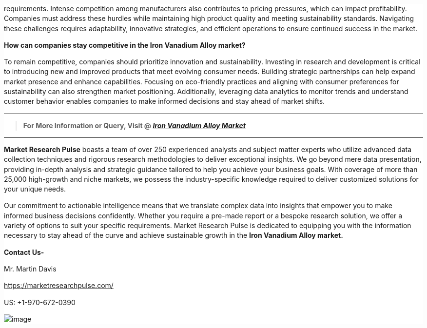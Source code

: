 requirements. Intense competition among manufacturers also contributes to pricing pressures, which can impact profitability. Companies must address these hurdles while maintaining high product quality and meeting sustainability standards. Navigating these challenges requires adaptability, innovative strategies, and efficient operations to ensure continued success in the market.</p><p><strong>How can companies stay competitive in the Iron Vanadium Alloy market?</strong></p><p>To remain competitive, companies should prioritize innovation and sustainability. Investing in research and development is critical to introducing new and improved products that meet evolving consumer needs. Building strategic partnerships can help expand market presence and enhance capabilities. Focusing on eco-friendly practices and aligning with consumer preferences for sustainability can also strengthen market positioning. Additionally, leveraging data analytics to monitor trends and understand customer behavior enables companies to make informed decisions and stay ahead of market shifts.</p><hr /><blockquote><p><strong>For More Information or Query, Visit @&nbsp;<em><a href="https://marketresearchpulse.com/report/145977/iron-vanadium-alloy-market?utm_source=Linkedin&utm_medium=052">Iron Vanadium Alloy Market</a></em></strong></p></blockquote><hr /><p><strong>Market Research Pulse</strong> boasts a team of over 250 experienced analysts and subject matter experts who utilize advanced data collection techniques and rigorous research methodologies to deliver exceptional insights. We go beyond mere data presentation, providing in-depth analysis and strategic guidance tailored to help you achieve your business goals. With coverage of more than 25,000 high-growth and niche markets, we possess the industry-specific knowledge required to deliver customized solutions for your unique needs.</p><p>Our commitment to actionable intelligence means that we translate complex data into insights that empower you to make informed business decisions confidently. Whether you require a pre-made report or a bespoke research solution, we offer a variety of options to suit your specific requirements. Market Research Pulse is dedicated to equipping you with the information necessary to stay ahead of the curve and achieve sustainable growth in the <strong>Iron Vanadium Alloy market.</strong></p><p><strong>Contact Us-</strong></p><p>Mr. Martin Davis</p><p>https://marketresearchpulse.com/</p><p>US: +1-970-672-0390</p>
![image](https://github.com/user-attachments/assets/7f216cd7-0acd-4a23-a34d-06a37019d9de)

